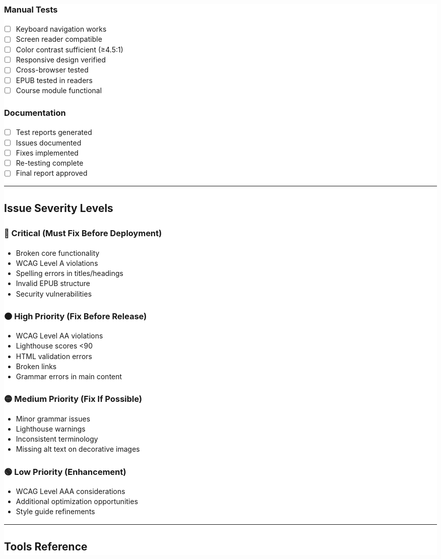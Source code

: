 ### Manual Tests
- [ ] Keyboard navigation works
- [ ] Screen reader compatible
- [ ] Color contrast sufficient (≥4.5:1)
- [ ] Responsive design verified
- [ ] Cross-browser tested
- [ ] EPUB tested in readers
- [ ] Course module functional

### Documentation
- [ ] Test reports generated
- [ ] Issues documented
- [ ] Fixes implemented
- [ ] Re-testing complete
- [ ] Final report approved

---

## Issue Severity Levels

### 🔴 Critical (Must Fix Before Deployment)
- Broken core functionality
- WCAG Level A violations
- Spelling errors in titles/headings
- Invalid EPUB structure
- Security vulnerabilities

### 🟠 High Priority (Fix Before Release)
- WCAG Level AA violations
- Lighthouse scores <90
- HTML validation errors
- Broken links
- Grammar errors in main content

### 🟡 Medium Priority (Fix If Possible)
- Minor grammar issues
- Lighthouse warnings
- Inconsistent terminology
- Missing alt text on decorative images

### 🟢 Low Priority (Enhancement)
- WCAG Level AAA considerations
- Additional optimization opportunities
- Style guide refinements

---

## Tools Reference
